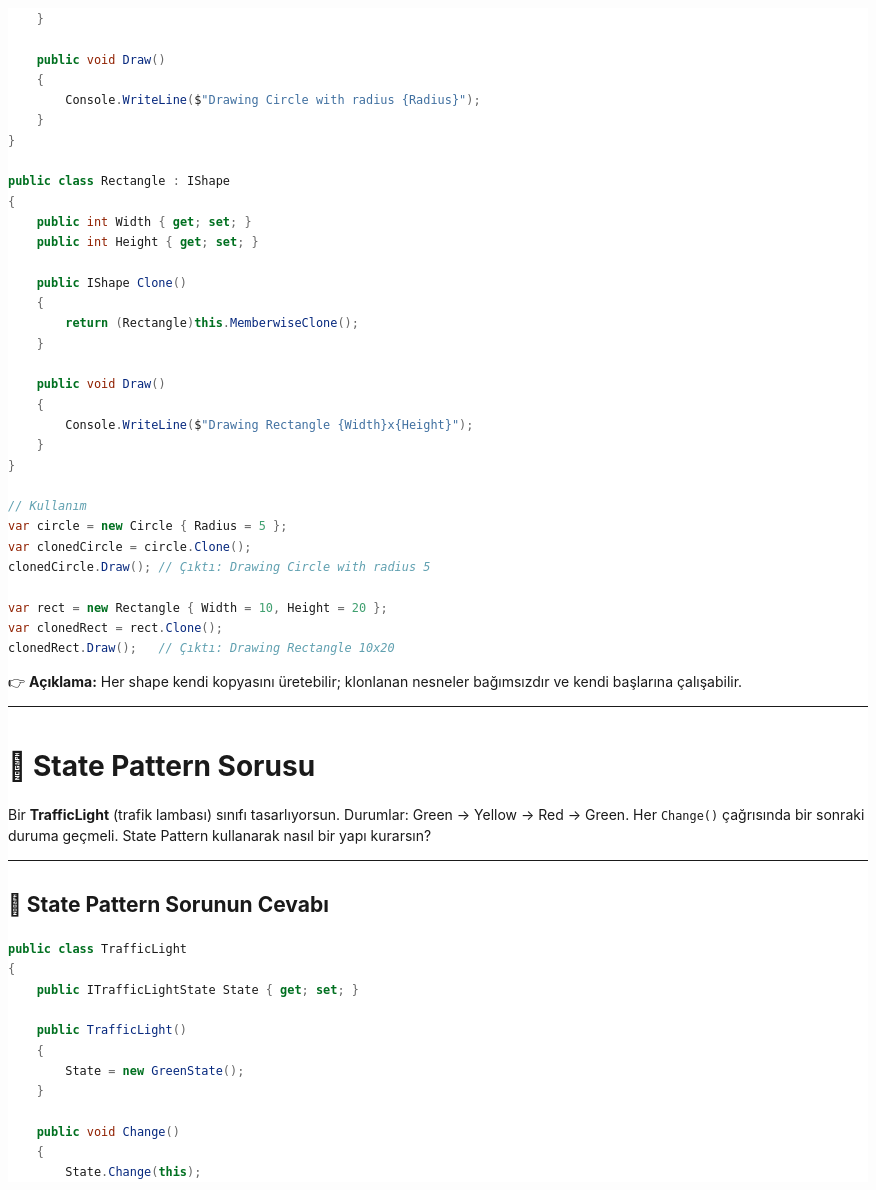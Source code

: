 ```csharp
    }

    public void Draw()
    {
        Console.WriteLine($"Drawing Circle with radius {Radius}");
    }
}

public class Rectangle : IShape
{
    public int Width { get; set; }
    public int Height { get; set; }

    public IShape Clone()
    {
        return (Rectangle)this.MemberwiseClone();
    }

    public void Draw()
    {
        Console.WriteLine($"Drawing Rectangle {Width}x{Height}");
    }
}

// Kullanım
var circle = new Circle { Radius = 5 };
var clonedCircle = circle.Clone();
clonedCircle.Draw(); // Çıktı: Drawing Circle with radius 5

var rect = new Rectangle { Width = 10, Height = 20 };
var clonedRect = rect.Clone();
clonedRect.Draw();   // Çıktı: Drawing Rectangle 10x20
```

👉 **Açıklama:** Her shape kendi kopyasını üretebilir; klonlanan nesneler bağımsızdır ve kendi başlarına çalışabilir.

---------------------------------------------------------------------------------------------------------------------------------------

# 📘 State Pattern Sorusu

Bir **TrafficLight** (trafik lambası) sınıfı tasarlıyorsun.
Durumlar: Green → Yellow → Red → Green.
Her `Change()` çağrısında bir sonraki duruma geçmeli.
State Pattern kullanarak nasıl bir yapı kurarsın?

---

## 📗 State Pattern Sorunun Cevabı

```csharp
public class TrafficLight
{
    public ITrafficLightState State { get; set; }

    public TrafficLight()
    {
        State = new GreenState();
    }

    public void Change()
    {
        State.Change(this);
```